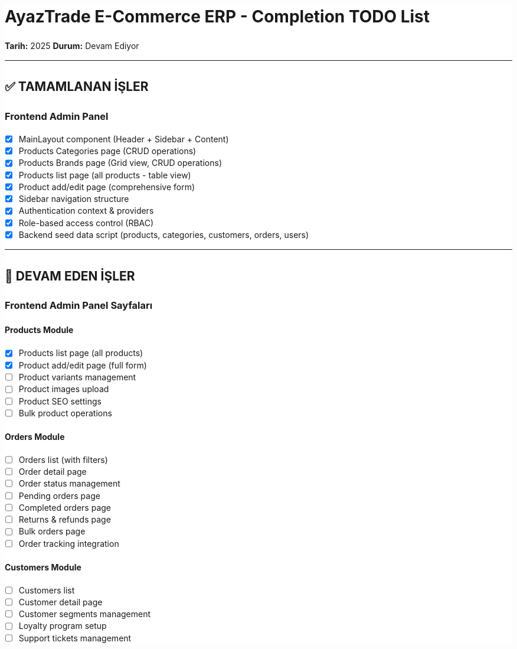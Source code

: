# AyazTrade E-Commerce ERP - Completion TODO List

**Tarih:** 2025
**Durum:** Devam Ediyor

---

## ✅ TAMAMLANAN İŞLER

### Frontend Admin Panel
- [x] MainLayout component (Header + Sidebar + Content)
- [x] Products Categories page (CRUD operations)
- [x] Products Brands page (Grid view, CRUD operations)
- [x] Products list page (all products - table view)
- [x] Product add/edit page (comprehensive form)
- [x] Sidebar navigation structure
- [x] Authentication context & providers
- [x] Role-based access control (RBAC)
- [x] Backend seed data script (products, categories, customers, orders, users)

---

## 🔄 DEVAM EDEN İŞLER

### Frontend Admin Panel Sayfaları

#### Products Module
- [x] Products list page (all products)
- [x] Product add/edit page (full form)
- [ ] Product variants management
- [ ] Product images upload
- [ ] Product SEO settings
- [ ] Bulk product operations

#### Orders Module
- [ ] Orders list (with filters)
- [ ] Order detail page
- [ ] Order status management
- [ ] Pending orders page
- [ ] Completed orders page
- [ ] Returns & refunds page
- [ ] Bulk orders page
- [ ] Order tracking integration

#### Customers Module
- [ ] Customers list
- [ ] Customer detail page
- [ ] Customer segments management
- [ ] Loyalty program setup
- [ ] Support tickets management
